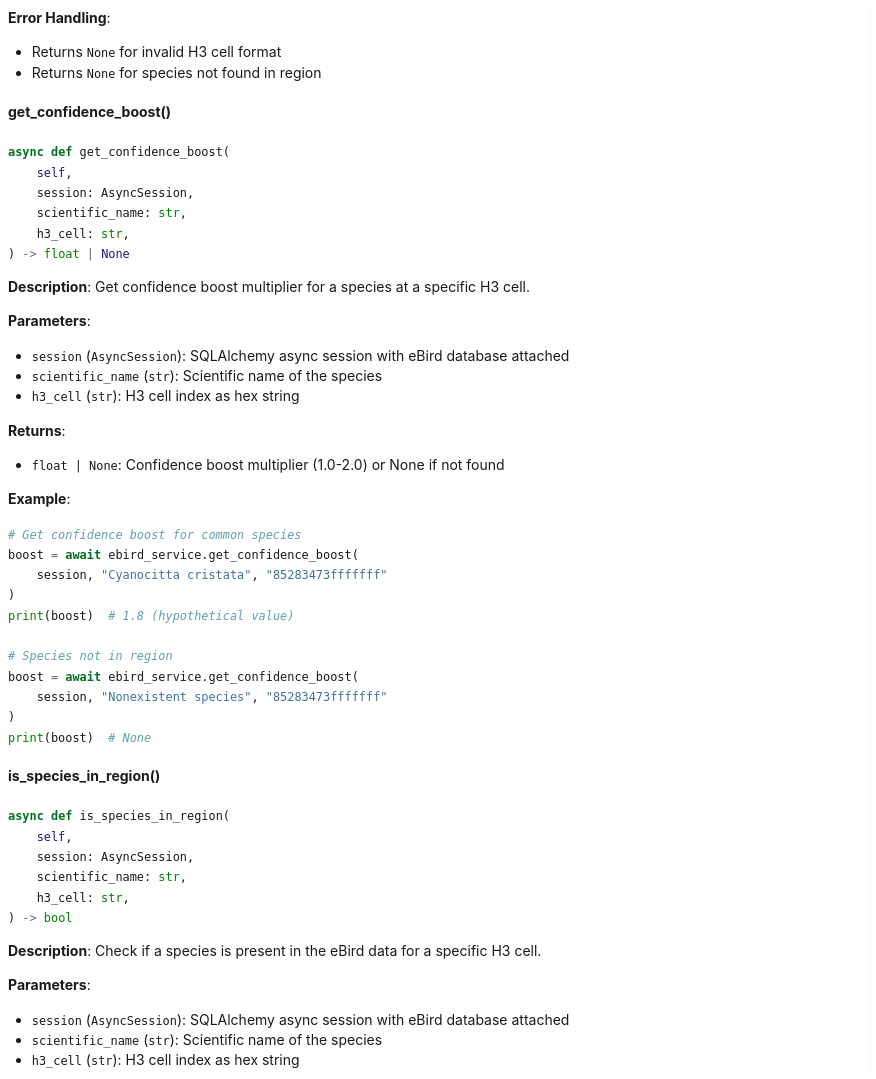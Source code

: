 **Error Handling**:
- Returns `None` for invalid H3 cell format
- Returns `None` for species not found in region

#### get_confidence_boost()

```python
async def get_confidence_boost(
    self,
    session: AsyncSession,
    scientific_name: str,
    h3_cell: str,
) -> float | None
```

**Description**: Get confidence boost multiplier for a species at a specific H3 cell.

**Parameters**:
- `session` (`AsyncSession`): SQLAlchemy async session with eBird database attached
- `scientific_name` (`str`): Scientific name of the species
- `h3_cell` (`str`): H3 cell index as hex string

**Returns**:
- `float | None`: Confidence boost multiplier (1.0-2.0) or None if not found

**Example**:
```python
# Get confidence boost for common species
boost = await ebird_service.get_confidence_boost(
    session, "Cyanocitta cristata", "85283473fffffff"
)
print(boost)  # 1.8 (hypothetical value)

# Species not in region
boost = await ebird_service.get_confidence_boost(
    session, "Nonexistent species", "85283473fffffff"
)
print(boost)  # None
```

#### is_species_in_region()

```python
async def is_species_in_region(
    self,
    session: AsyncSession,
    scientific_name: str,
    h3_cell: str,
) -> bool
```

**Description**: Check if a species is present in the eBird data for a specific H3 cell.

**Parameters**:
- `session` (`AsyncSession`): SQLAlchemy async session with eBird database attached
- `scientific_name` (`str`): Scientific name of the species
- `h3_cell` (`str`): H3 cell index as hex string
